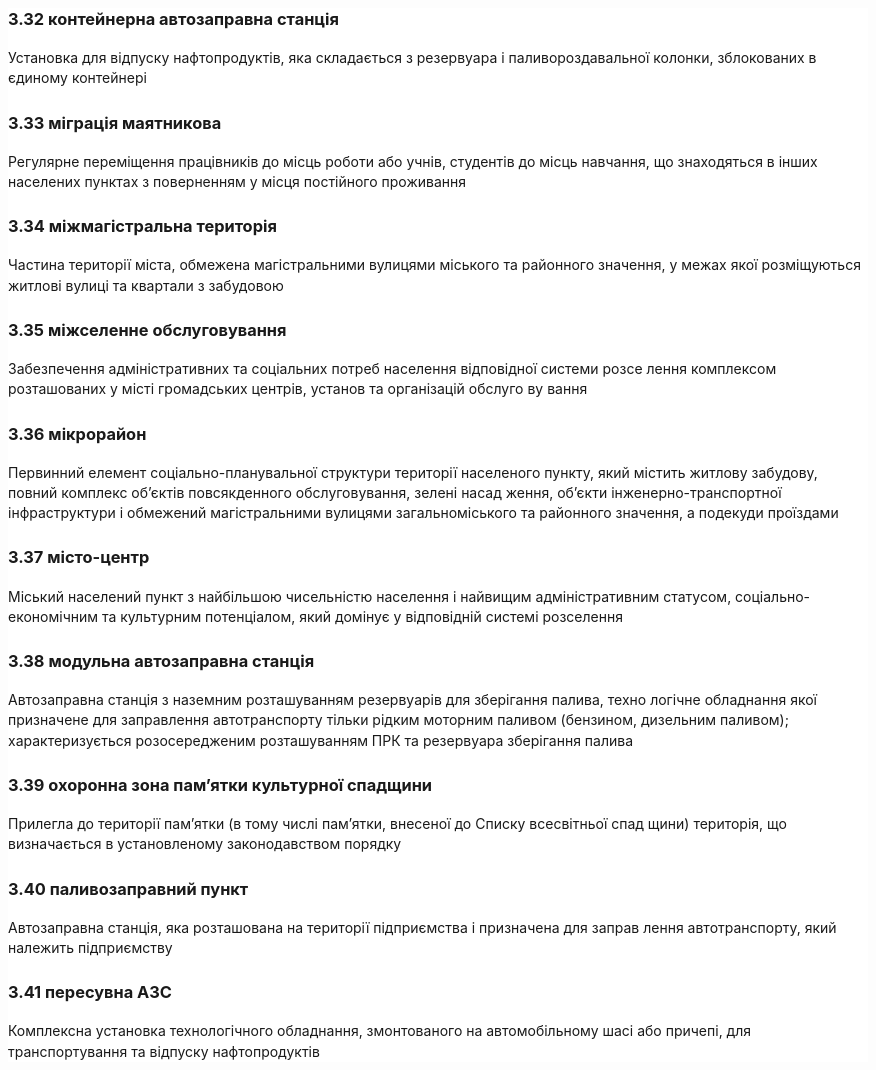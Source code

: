 ### 3.32 контейнерна автозаправна станція

Установка для відпуску нафтопродуктів, яка складається з резервуара і паливороздавальної колонки, зблокованих в єдиному контейнері

### 3.33 міграція маятникова

Регулярне переміщення працівників до місць роботи або учнів, студентів до місць навчання, що знаходяться в інших населених пунктах з поверненням у місця постійного проживання

### 3.34 міжмагістральна територія

Частина території міста, обмежена магістральними вулицями міського та районного значення, у межах якої розміщуються житлові вулиці та квартали з забудовою

### 3.35 міжселенне обслуговування

Забезпечення адміністративних та соціальних потреб населення відповідної системи розсе лення комплексом розташованих у місті громадських центрів, установ та організацій обслуго ву вання

### 3.36 мікрорайон

Первинний елемент соціально-планувальної структури території населеного пункту, який містить житлову забудову, повний комплекс об’єктів повсякденного обслуговування, зелені насад ження, об’єкти інженерно-транспортної інфраструктури і обмежений магістральними вулицями загальноміського та районного значення, а подекуди проїздами

### 3.37 місто-центр

Міський населений пункт з найбільшою чисельністю населення і найвищим адміністративним статусом, соціально-економічним та культурним потенціалом, який домінує у відповідній системі розселення

### 3.38 модульна автозаправна станція

Автозаправна станція з наземним розташуванням резервуарів для зберігання палива, техно логічне обладнання якої призначене для заправлення автотранспорту тільки рідким моторним паливом (бензином, дизельним паливом); характеризується розосередженим розташуванням ПРК та резервуара зберігання палива

### 3.39 охоронна зона пам’ятки культурної спадщини

Прилегла до території пам’ятки (в тому числі пам’ятки, внесеної до Списку всесвітньої спад щини) територія, що визначається в установленому законодавством порядку

### 3.40 паливозаправний пункт

Автозаправна станція, яка розташована на території підприємства і призначена для заправ лення автотранспорту, який належить підприємству

### 3.41 пересувна АЗС

Комплексна установка технологічного обладнання, змонтованого на автомобільному шасі або причепі, для транспортування та відпуску нафтопродуктів
